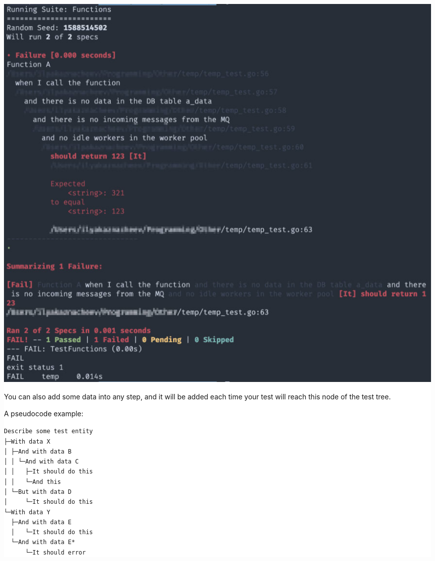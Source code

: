 [![kq9z6twvrmvch6y5zc0e.png](../_resources/fd082626bcdb7928591e57e7ba5a51fa.jpg)](https://res.cloudinary.com/practicaldev/image/fetch/s--3XCCBd9r--/c_limit%2Cf_auto%2Cfl_progressive%2Cq_auto%2Cw_880/https://dev-to-uploads.s3.amazonaws.com/i/kq9z6twvrmvch6y5zc0e.png)

You can also add some data into any step, and it will be added each time your test will reach this node of the test tree.

A pseudocode example:

	Describe some test entity
	├─With data X
	│ ├─And with data B
	│ │ └─And with data C
	│ │   ├─It should do this
	│ │   └─And this
	│ └─But with data D
	│     └─It should do this
	└─With data Y
	  ├─And with data E
	  │   └─It should do this
	  └─And with data E*
	      └─It should error
